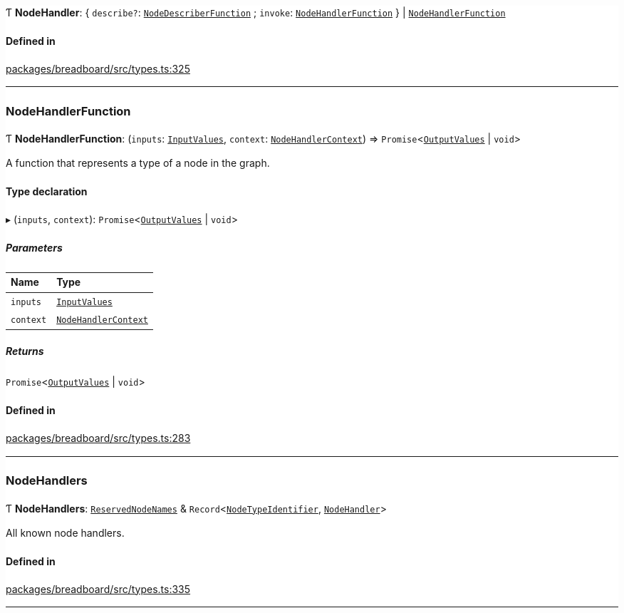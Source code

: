 Ƭ **NodeHandler**: \{ `describe?`: [`NodeDescriberFunction`](modules.md#nodedescriberfunction) ; `invoke`: [`NodeHandlerFunction`](modules.md#nodehandlerfunction)  } \| [`NodeHandlerFunction`](modules.md#nodehandlerfunction)

#### Defined in

[packages/breadboard/src/types.ts:325](https://github.com/breadboard-ai/breadboard/blob/4af8d5b0/packages/breadboard/src/types.ts#L325)

___

### NodeHandlerFunction

Ƭ **NodeHandlerFunction**: (`inputs`: [`InputValues`](modules.md#inputvalues), `context`: [`NodeHandlerContext`](interfaces/NodeHandlerContext.md)) => `Promise`\<[`OutputValues`](modules.md#outputvalues) \| `void`\>

A function that represents a type of a node in the graph.

#### Type declaration

▸ (`inputs`, `context`): `Promise`\<[`OutputValues`](modules.md#outputvalues) \| `void`\>

##### Parameters

| Name | Type |
| :------ | :------ |
| `inputs` | [`InputValues`](modules.md#inputvalues) |
| `context` | [`NodeHandlerContext`](interfaces/NodeHandlerContext.md) |

##### Returns

`Promise`\<[`OutputValues`](modules.md#outputvalues) \| `void`\>

#### Defined in

[packages/breadboard/src/types.ts:283](https://github.com/breadboard-ai/breadboard/blob/4af8d5b0/packages/breadboard/src/types.ts#L283)

___

### NodeHandlers

Ƭ **NodeHandlers**: [`ReservedNodeNames`](modules.md#reservednodenames) & `Record`\<[`NodeTypeIdentifier`](modules.md#nodetypeidentifier), [`NodeHandler`](modules.md#nodehandler)\>

All known node handlers.

#### Defined in

[packages/breadboard/src/types.ts:335](https://github.com/breadboard-ai/breadboard/blob/4af8d5b0/packages/breadboard/src/types.ts#L335)

___
